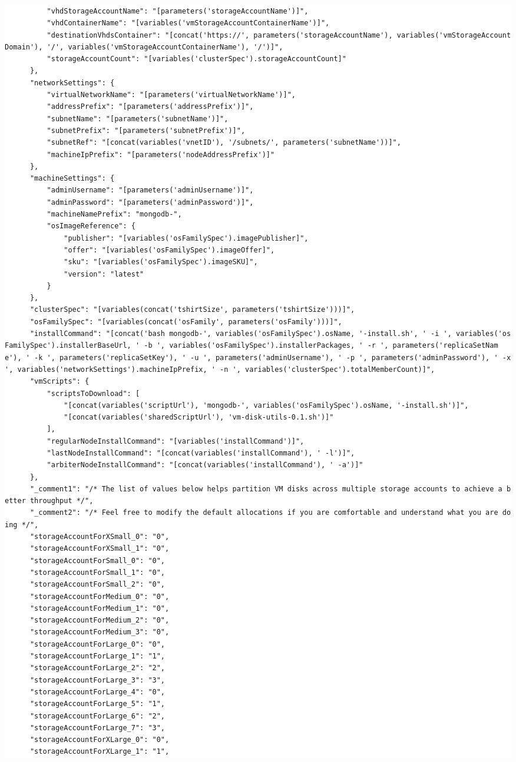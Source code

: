               "vhdStorageAccountName": "[parameters('storageAccountName')]",
              "vhdContainerName": "[variables('vmStorageAccountContainerName')]",
              "destinationVhdsContainer": "[concat('https://', parameters('storageAccountName'), variables('vmStorageAccountDomain'), '/', variables('vmStorageAccountContainerName'), '/')]",
              "storageAccountCount": "[variables('clusterSpec').storageAccountCount]"
          },
          "networkSettings": {
              "virtualNetworkName": "[parameters('virtualNetworkName')]",
              "addressPrefix": "[parameters('addressPrefix')]",
              "subnetName": "[parameters('subnetName')]",
              "subnetPrefix": "[parameters('subnetPrefix')]",
              "subnetRef": "[concat(variables('vnetID'), '/subnets/', parameters('subnetName'))]",
              "machineIpPrefix": "[parameters('nodeAddressPrefix')]"
          },
          "machineSettings": {
              "adminUsername": "[parameters('adminUsername')]",
              "adminPassword": "[parameters('adminPassword')]",
              "machineNamePrefix": "mongodb-",
              "osImageReference": {
                  "publisher": "[variables('osFamilySpec').imagePublisher]",
                  "offer": "[variables('osFamilySpec').imageOffer]",
                  "sku": "[variables('osFamilySpec').imageSKU]",
                  "version": "latest"
              }
          },
          "clusterSpec": "[variables(concat('tshirtSize', parameters('tshirtSize')))]",
          "osFamilySpec": "[variables(concat('osFamily', parameters('osFamily')))]",
          "installCommand": "[concat('bash mongodb-', variables('osFamilySpec').osName, '-install.sh', ' -i ', variables('osFamilySpec').installerBaseUrl, ' -b ', variables('osFamilySpec').installerPackages, ' -r ', parameters('replicaSetName'), ' -k ', parameters('replicaSetKey'), ' -u ', parameters('adminUsername'), ' -p ', parameters('adminPassword'), ' -x ', variables('networkSettings').machineIpPrefix, ' -n ', variables('clusterSpec').totalMemberCount)]",
          "vmScripts": {
              "scriptsToDownload": [
                  "[concat(variables('scriptUrl'), 'mongodb-', variables('osFamilySpec').osName, '-install.sh')]",
                  "[concat(variables('sharedScriptUrl'), 'vm-disk-utils-0.1.sh')]"
              ],
              "regularNodeInstallCommand": "[variables('installCommand')]",
              "lastNodeInstallCommand": "[concat(variables('installCommand'), ' -l')]",
              "arbiterNodeInstallCommand": "[concat(variables('installCommand'), ' -a')]"
          },
          "_comment1": "/* The list of values below helps partition VM disks across multiple storage accounts to achieve a better throughput */",
          "_comment2": "/* Feel free to modify the default allocations if you are comfortable and understand what you are doing */",
          "storageAccountForXSmall_0": "0",
          "storageAccountForXSmall_1": "0",
          "storageAccountForSmall_0": "0",
          "storageAccountForSmall_1": "0",
          "storageAccountForSmall_2": "0",
          "storageAccountForMedium_0": "0",
          "storageAccountForMedium_1": "0",
          "storageAccountForMedium_2": "0",
          "storageAccountForMedium_3": "0",
          "storageAccountForLarge_0": "0",
          "storageAccountForLarge_1": "1",
          "storageAccountForLarge_2": "2",
          "storageAccountForLarge_3": "3",
          "storageAccountForLarge_4": "0",
          "storageAccountForLarge_5": "1",
          "storageAccountForLarge_6": "2",
          "storageAccountForLarge_7": "3",
          "storageAccountForXLarge_0": "0",
          "storageAccountForXLarge_1": "1",